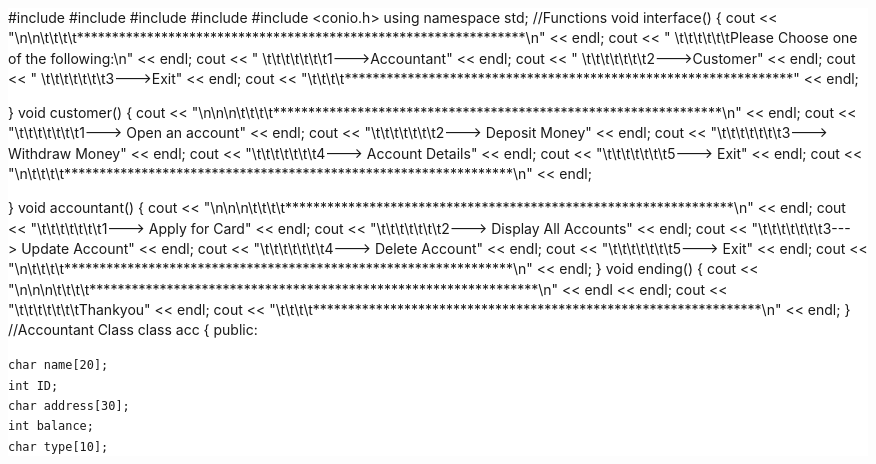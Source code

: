 #include <iostream>
#include <fstream>
#include <string>
#include<cstdlib>
#include <conio.h>
using namespace std;
//Functions
void interface()
{
	cout << "\n\n\t\t\t\t****************************************************************\n" << endl;
	cout << " \t\t\t\t\t\tPlease Choose one of the following:\n" << endl;
	cout << " \t\t\t\t\t\t\t1--->Accountant" << endl;
	cout << " \t\t\t\t\t\t\t2--->Customer" << endl;
	cout << " \t\t\t\t\t\t\t3--->Exit" << endl;
	cout << "\t\t\t\t****************************************************************" << endl;

}
void customer()
{
	cout << "\n\n\n\t\t\t\t****************************************************************\n" << endl;
	cout << "\t\t\t\t\t\t\t1---> Open an account" << endl;
	cout << "\t\t\t\t\t\t\t2---> Deposit Money" << endl;
	cout << "\t\t\t\t\t\t\t3---> Withdraw Money" << endl;
	cout << "\t\t\t\t\t\t\t4---> Account Details" << endl;
	cout << "\t\t\t\t\t\t\t5---> Exit" << endl;
	cout << "\n\t\t\t\t****************************************************************\n" << endl;

}
void accountant()
{
	cout << "\n\n\n\t\t\t\t****************************************************************\n" << endl;
	cout << "\t\t\t\t\t\t\t1---> Apply for Card" << endl;
	cout << "\t\t\t\t\t\t\t2---> Display All Accounts" << endl;
	cout << "\t\t\t\t\t\t\t3---> Update Account" << endl;
	cout << "\t\t\t\t\t\t\t4---> Delete Account" << endl;
	cout << "\t\t\t\t\t\t\t5---> Exit" << endl;
	cout << "\n\t\t\t\t****************************************************************\n" << endl;
}
void ending() {
	cout << "\n\n\n\t\t\t\t****************************************************************\n" << endl << endl;
	cout << "\t\t\t\t\t\t\tThankyou" << endl;
	cout << "\t\t\t\t****************************************************************\n" << endl;
}
//Accountant Class
class acc
{
public:
	
	char name[20];
	int ID;
	char address[30];
	int balance;
	char type[10];
	